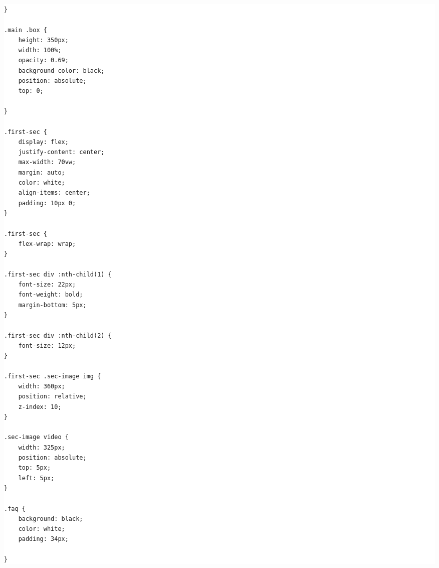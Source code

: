 
    }

    .main .box {
        height: 350px;
        width: 100%;
        opacity: 0.69;
        background-color: black;
        position: absolute;
        top: 0;

    }

    .first-sec {
        display: flex;
        justify-content: center;
        max-width: 70vw;
        margin: auto;
        color: white;
        align-items: center;
        padding: 10px 0;
    }

    .first-sec {
        flex-wrap: wrap;
    }

    .first-sec div :nth-child(1) {
        font-size: 22px;
        font-weight: bold;
        margin-bottom: 5px;
    }

    .first-sec div :nth-child(2) {
        font-size: 12px;
    }

    .first-sec .sec-image img {
        width: 360px;
        position: relative;
        z-index: 10;
    }

    .sec-image video {
        width: 325px;
        position: absolute;
        top: 5px;
        left: 5px;
    }

    .faq {
        background: black;
        color: white;
        padding: 34px;

    }
